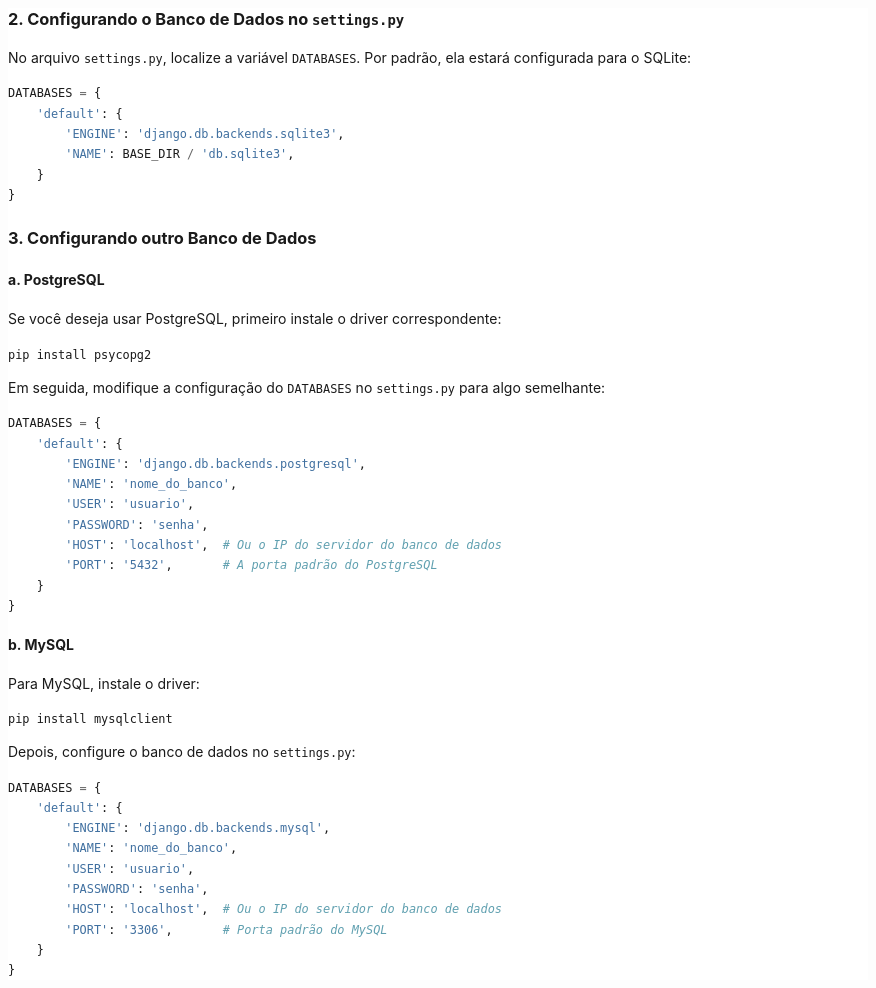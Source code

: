### 2. Configurando o Banco de Dados no `settings.py`

No arquivo `settings.py`, localize a variável `DATABASES`. Por padrão, ela estará configurada para o SQLite:

```python
DATABASES = {
    'default': {
        'ENGINE': 'django.db.backends.sqlite3',
        'NAME': BASE_DIR / 'db.sqlite3',
    }
}
```

### 3. Configurando outro Banco de Dados

#### a. **PostgreSQL**

Se você deseja usar PostgreSQL, primeiro instale o driver correspondente:

```bash
pip install psycopg2
```

Em seguida, modifique a configuração do `DATABASES` no `settings.py` para algo semelhante:

```python
DATABASES = {
    'default': {
        'ENGINE': 'django.db.backends.postgresql',
        'NAME': 'nome_do_banco',
        'USER': 'usuario',
        'PASSWORD': 'senha',
        'HOST': 'localhost',  # Ou o IP do servidor do banco de dados
        'PORT': '5432',       # A porta padrão do PostgreSQL
    }
}
```

#### b. **MySQL**

Para MySQL, instale o driver:

```bash
pip install mysqlclient
```

Depois, configure o banco de dados no `settings.py`:

```python
DATABASES = {
    'default': {
        'ENGINE': 'django.db.backends.mysql',
        'NAME': 'nome_do_banco',
        'USER': 'usuario',
        'PASSWORD': 'senha',
        'HOST': 'localhost',  # Ou o IP do servidor do banco de dados
        'PORT': '3306',       # Porta padrão do MySQL
    }
}
```
